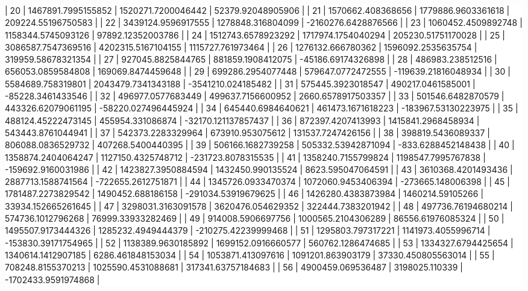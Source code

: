 | 20 | 1467891.7995155852 | 1520271.7200046442 | 52379.92048905906 |
| 21 | 1570662.408368656 | 1779886.9603361618 | 209224.55196750583 |
| 22 | 3439124.9596917555 | 1278848.316804099 | -2160276.6428876566 |
| 23 | 1060452.4509892748 | 1158344.5745093126 | 97892.12352003786 |
| 24 | 1512743.6578923292 | 1717974.1754040294 | 205230.51751170028 |
| 25 | 3086587.7547369516 | 4202315.5167104155 | 1115727.761973464 |
| 26 | 1276132.666780362 | 1596092.2535635754 | 319959.58678321354 |
| 27 | 927045.8825844765 | 881859.1908412075 | -45186.69174326898 |
| 28 | 486983.238512516 | 656053.0859584808 | 169069.8474459648 |
| 29 | 699286.2954077448 | 579647.0772472555 | -119639.21816048934 |
| 30 | 5584689.758319801 | 2043479.7341343188 | -3541210.024185482 |
| 31 | 575445.3923018547 | 490217.0461585001 | -85228.3461433546 |
| 32 | 496977.0577683449 | 499637.7156600952 | 2660.6578917503357 |
| 33 | 501546.6482870579 | 443326.62079061195 | -58220.027496445924 |
| 34 | 645440.6984640621 | 461473.1671618223 | -183967.53130223975 |
| 35 | 488124.45222473145 | 455954.331086874 | -32170.121137857437 |
| 36 | 872397.4207413993 | 1415841.2968458934 | 543443.8761044941 |
| 37 | 542373.2283329964 | 673910.953075612 | 131537.7247426156 |
| 38 | 398819.5436089337 | 806088.0836529732 | 407268.5400440395 |
| 39 | 506166.1682739258 | 505332.53942871094 | -833.6288452148438 |
| 40 | 1358874.2404064247 | 1127150.4325748712 | -231723.8078315535 |
| 41 | 1358240.7155799824 | 1198547.7995767838 | -159692.9160031986 |
| 42 | 1423827.3950884594 | 1432450.990135524 | 8623.595047064591 |
| 43 | 3610368.4201493436 | 2887713.1588741564 | -722655.2612751871 |
| 44 | 1345726.0933470374 | 1072060.9453406394 | -273665.148006398 |
| 45 | 1781487.2273829542 | 1490452.688186158 | -291034.53919679625 |
| 46 | 1426280.4383873984 | 1460214.59105266 | 33934.152665261645 |
| 47 | 3298031.3163091578 | 3620476.054629352 | 322444.7383201942 |
| 48 | 497736.76194680214 | 574736.1012796268 | 76999.33933282469 |
| 49 | 914008.5906697756 | 1000565.2104306289 | 86556.61976085324 |
| 50 | 1495507.9173444326 | 1285232.4949444379 | -210275.42239999468 |
| 51 | 1295803.797317221 | 1141973.4055996714 | -153830.39171754965 |
| 52 | 1138389.9630185892 | 1699152.0916660577 | 560762.1286474685 |
| 53 | 1334327.6794425654 | 1340614.1412907185 | 6286.461848153034 |
| 54 | 1053871.413097616 | 1091201.863903179 | 37330.450805563014 |
| 55 | 708248.8155370213 | 1025590.4531088681 | 317341.63757184683 |
| 56 | 4900459.069536487 | 3198025.110339 | -1702433.9591974868 |